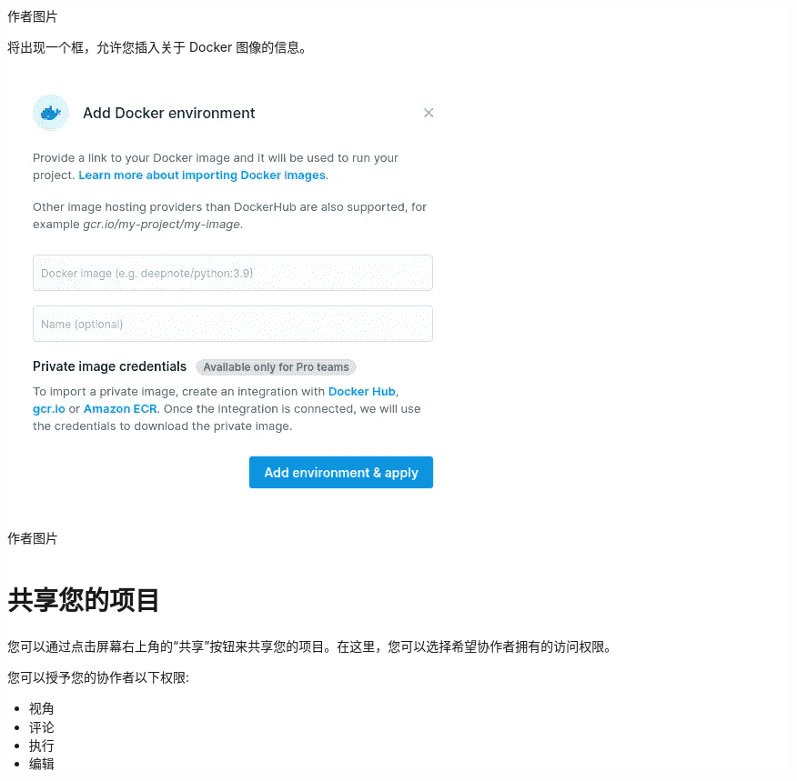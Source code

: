 作者图片

将出现一个框，允许您插入关于 Docker 图像的信息。

![](img/92530597928c4d684ddacad2a631715b.png)

作者图片

# 共享您的项目

您可以通过点击屏幕右上角的“共享”按钮来共享您的项目。在这里，您可以选择希望协作者拥有的访问权限。

您可以授予您的协作者以下权限:

*   视角
*   评论
*   执行
*   编辑
